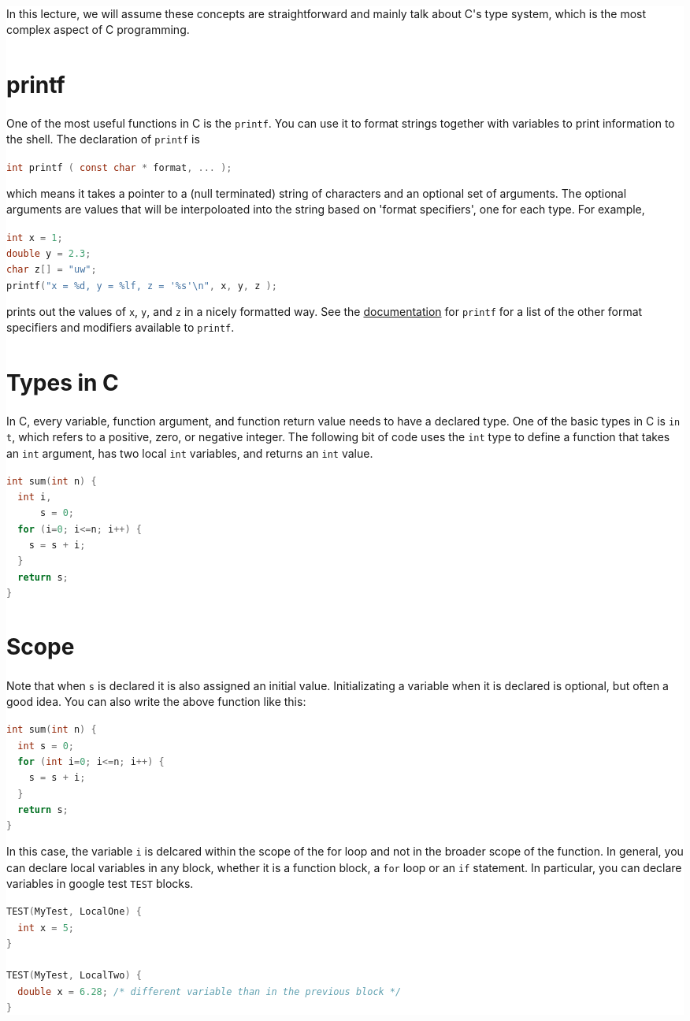 In this lecture, we will assume these concepts are straightforward and mainly talk about C's type system, which is the most complex aspect of C programming.

printf
===

One of the most useful functions in C is the `printf`. You can use it to format strings together with variables to print information to the shell. The declaration of `printf` is
```c
int printf ( const char * format, ... );
```
which means it takes a pointer to a (null terminated) string of characters and an optional set of arguments. The optional arguments are values that will be interpoloated into the string based on 'format specifiers', one for each type. For example,
```c
int x = 1;
double y = 2.3;
char z[] = "uw";
printf("x = %d, y = %lf, z = '%s'\n", x, y, z );
```
prints out the values of `x`, `y`, and `z` in a nicely formatted way. See the [documentation](http://www.cplusplus.com/reference/cstdio/printf) for `printf` for a list of the other format specifiers and modifiers available to `printf`.

Types in C
===

In C, every variable, function argument, and function return value needs to have a declared type. One of the basic types in C is `int`, which refers to a positive, zero, or negative integer. The following bit of code uses the `int` type to define a function that takes an `int` argument, has two local `int` variables, and returns an `int` value. 
```c
int sum(int n) {
  int i,
      s = 0;
  for (i=0; i<=n; i++) {
    s = s + i;
  }
  return s;
}
```

Scope
===

Note that when `s` is declared it is also assigned an initial value. Initializating a variable when it is declared is optional, but often a good idea. You can also write the above function like this:
```c
int sum(int n) {
  int s = 0;
  for (int i=0; i<=n; i++) {
    s = s + i;
  }
  return s;
}
```
In this case, the variable `i` is delcared within the scope of the for loop and not in the broader scope of the function. In general, you can declare local variables in any block, whether it is a function block, a `for` loop or an `if` statement. In particular, you can declare variables in google test `TEST` blocks. 
```c++
TEST(MyTest, LocalOne) {
  int x = 5;
}

TEST(MyTest, LocalTwo) {
  double x = 6.28; /* different variable than in the previous block */
}
```
